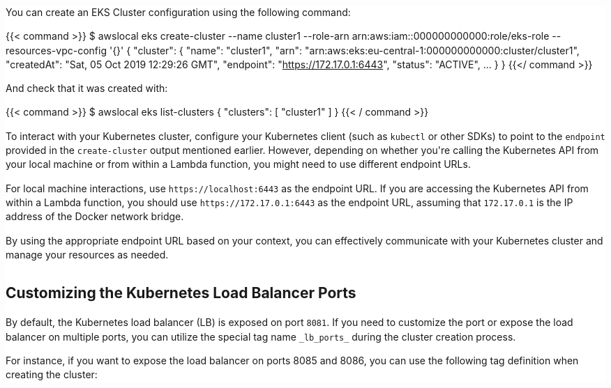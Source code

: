 
You can create an EKS Cluster configuration using the following command:

{{< command >}}
$ awslocal eks create-cluster --name cluster1 --role-arn arn:aws:iam::000000000000:role/eks-role --resources-vpc-config '{}'
<disable-copy>
{
    "cluster": {
        "name": "cluster1",
        "arn": "arn:aws:eks:eu-central-1:000000000000:cluster/cluster1",
        "createdAt": "Sat, 05 Oct 2019 12:29:26 GMT",
        "endpoint": "https://172.17.0.1:6443",
        "status": "ACTIVE",
        ...
    }
}
</disable-copy>
{{</ command >}}

And check that it was created with:

{{< command >}}
$ awslocal eks list-clusters
<disable-copy>
{
    "clusters": [
        "cluster1"
    ]
}
</disable-copy>
{{< / command >}}

To interact with your Kubernetes cluster, configure your Kubernetes client (such as `kubectl` or other SDKs) to point to the `endpoint` provided in the `create-cluster` output mentioned earlier.
However, depending on whether you're calling the Kubernetes API from your local machine or from within a Lambda function, you might need to use different endpoint URLs.

For local machine interactions, use `https://localhost:6443` as the endpoint URL.
If you are accessing the Kubernetes API from within a Lambda function, you should use `https://172.17.0.1:6443` as the endpoint URL, assuming that `172.17.0.1` is the IP address of the Docker network bridge.

By using the appropriate endpoint URL based on your context, you can effectively communicate with your Kubernetes cluster and manage your resources as needed.

## Customizing the Kubernetes Load Balancer Ports

By default, the Kubernetes load balancer (LB) is exposed on port `8081`.
If you need to customize the port or expose the load balancer on multiple ports, you can utilize the special tag name `_lb_ports_` during the cluster creation process.

For instance, if you want to expose the load balancer on ports 8085 and 8086, you can use the following tag definition when creating the cluster:

